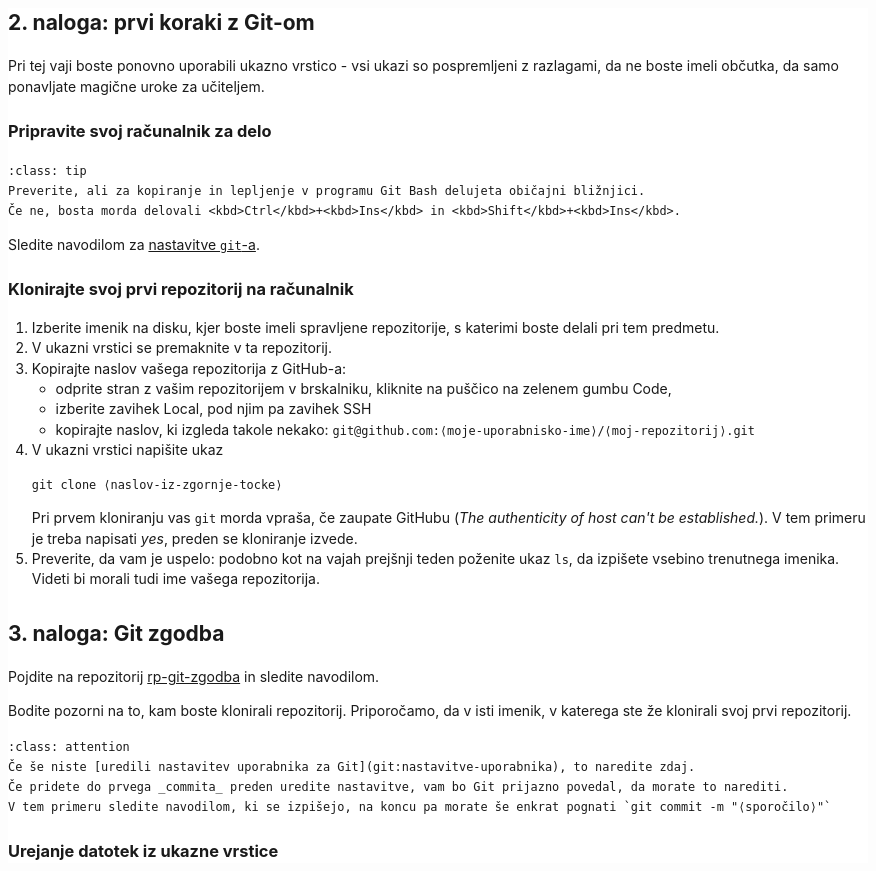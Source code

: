 ## 2. naloga: prvi koraki z Git-om

Pri tej vaji boste ponovno uporabili ukazno vrstico - vsi ukazi so pospremljeni z razlagami, da ne boste imeli občutka, da samo ponavljate magične uroke za učiteljem.

### Pripravite svoj računalnik za delo

`````{admonition} Nasvet za operacijski sistem Windows
:class: tip
Preverite, ali za kopiranje in lepljenje v programu Git Bash delujeta običajni bližnjici.
Če ne, bosta morda delovali <kbd>Ctrl</kbd>+<kbd>Ins</kbd> in <kbd>Shift</kbd>+<kbd>Ins</kbd>.
`````

Sledite navodilom za [nastavitve `git`-a](git:nastavitve).

### Klonirajte svoj prvi repozitorij na računalnik

1. Izberite imenik na disku, kjer boste imeli spravljene repozitorije, s katerimi boste delali pri tem predmetu.
2. V ukazni vrstici se premaknite v ta repozitorij.
3. Kopirajte naslov vašega repozitorija z GitHub-a: 
    - odprite stran z vašim repozitorijem v brskalniku, kliknite na puščico na zelenem gumbu Code,
    - izberite zavihek Local, pod njim pa zavihek SSH
    - kopirajte naslov, ki izgleda takole nekako:
      `git@github.com:⟨moje-uporabnisko-ime⟩/⟨moj-repozitorij⟩.git`
4. V ukazni vrstici napišite ukaz
   ```shell
   git clone ⟨naslov-iz-zgornje-tocke⟩
   ```
   Pri prvem kloniranju vas `git` morda vpraša, če zaupate GitHubu (_The authenticity of host can't be established._).
   V tem primeru je treba napisati _yes_, preden se kloniranje izvede.
5. Preverite, da vam je uspelo: podobno kot na vajah prejšnji teden poženite ukaz `ls`, da izpišete vsebino trenutnega imenika. Videti bi morali tudi ime vašega repozitorija.

## 3. naloga: Git zgodba

Pojdite na repozitorij [rp-git-zgodba](https://github.com/katjabercic/rp-git-zgodba/) in sledite navodilom.

Bodite pozorni na to, kam boste klonirali repozitorij.
Priporočamo, da v isti imenik, v katerega ste že klonirali svoj prvi repozitorij.

`````{admonition} Nastavitve uporabnika
:class: attention
Če še niste [uredili nastavitev uporabnika za Git](git:nastavitve-uporabnika), to naredite zdaj.
Če pridete do prvega _commita_ preden uredite nastavitve, vam bo Git prijazno povedal, da morate to narediti. 
V tem primeru sledite navodilom, ki se izpišejo, na koncu pa morate še enkrat pognati `git commit -m "⟨sporočilo⟩"`
`````

### Urejanje datotek iz ukazne vrstice
